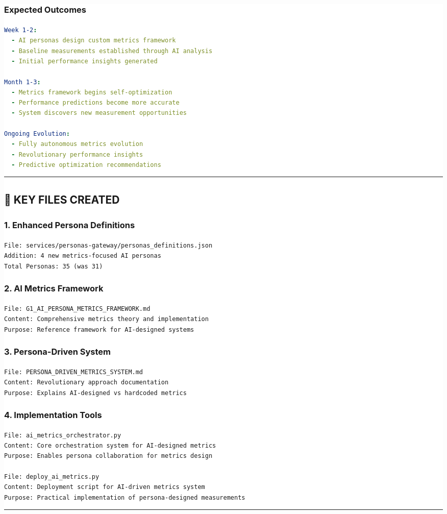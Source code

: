 ### **Expected Outcomes**
```yaml
Week 1-2:
  - AI personas design custom metrics framework
  - Baseline measurements established through AI analysis
  - Initial performance insights generated

Month 1-3:
  - Metrics framework begins self-optimization
  - Performance predictions become more accurate
  - System discovers new measurement opportunities

Ongoing Evolution:
  - Fully autonomous metrics evolution
  - Revolutionary performance insights
  - Predictive optimization recommendations
```

---

## 🎯 **KEY FILES CREATED**

### **1. Enhanced Persona Definitions**
```
File: services/personas-gateway/personas_definitions.json
Addition: 4 new metrics-focused AI personas
Total Personas: 35 (was 31)
```

### **2. AI Metrics Framework**
```
File: G1_AI_PERSONA_METRICS_FRAMEWORK.md
Content: Comprehensive metrics theory and implementation
Purpose: Reference framework for AI-designed systems
```

### **3. Persona-Driven System**
```
File: PERSONA_DRIVEN_METRICS_SYSTEM.md  
Content: Revolutionary approach documentation
Purpose: Explains AI-designed vs hardcoded metrics
```

### **4. Implementation Tools**
```
File: ai_metrics_orchestrator.py
Content: Core orchestration system for AI-designed metrics
Purpose: Enables persona collaboration for metrics design

File: deploy_ai_metrics.py
Content: Deployment script for AI-driven metrics system
Purpose: Practical implementation of persona-designed measurements
```

---